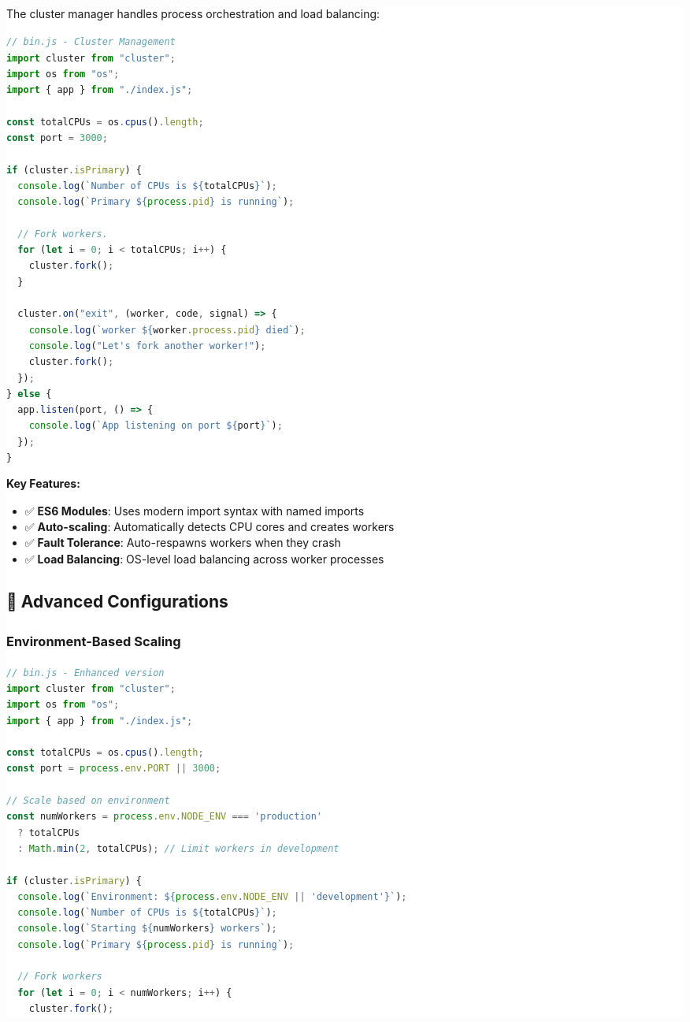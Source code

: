 The cluster manager handles process orchestration and load balancing:

```javascript
// bin.js - Cluster Management
import cluster from "cluster";
import os from "os";
import { app } from "./index.js";

const totalCPUs = os.cpus().length;
const port = 3000;

if (cluster.isPrimary) {
  console.log(`Number of CPUs is ${totalCPUs}`);
  console.log(`Primary ${process.pid} is running`);

  // Fork workers.
  for (let i = 0; i < totalCPUs; i++) {
    cluster.fork();
  }

  cluster.on("exit", (worker, code, signal) => {
    console.log(`worker ${worker.process.pid} died`);
    console.log("Let's fork another worker!");
    cluster.fork();
  });
} else {
  app.listen(port, () => {
    console.log(`App listening on port ${port}`);
  });
}
```

**Key Features:**
- ✅ **ES6 Modules**: Uses modern import syntax with named imports
- ✅ **Auto-scaling**: Automatically detects CPU cores and creates workers
- ✅ **Fault Tolerance**: Auto-respawns workers when they crash
- ✅ **Load Balancing**: OS-level load balancing across worker processes

## 🚀 Advanced Configurations

### Environment-Based Scaling
```javascript
// bin.js - Enhanced version
import cluster from "cluster";
import os from "os";
import { app } from "./index.js";

const totalCPUs = os.cpus().length;
const port = process.env.PORT || 3000;

// Scale based on environment
const numWorkers = process.env.NODE_ENV === 'production' 
  ? totalCPUs 
  : Math.min(2, totalCPUs); // Limit workers in development

if (cluster.isPrimary) {
  console.log(`Environment: ${process.env.NODE_ENV || 'development'}`);
  console.log(`Number of CPUs is ${totalCPUs}`);
  console.log(`Starting ${numWorkers} workers`);
  console.log(`Primary ${process.pid} is running`);

  // Fork workers
  for (let i = 0; i < numWorkers; i++) {
    cluster.fork();
```